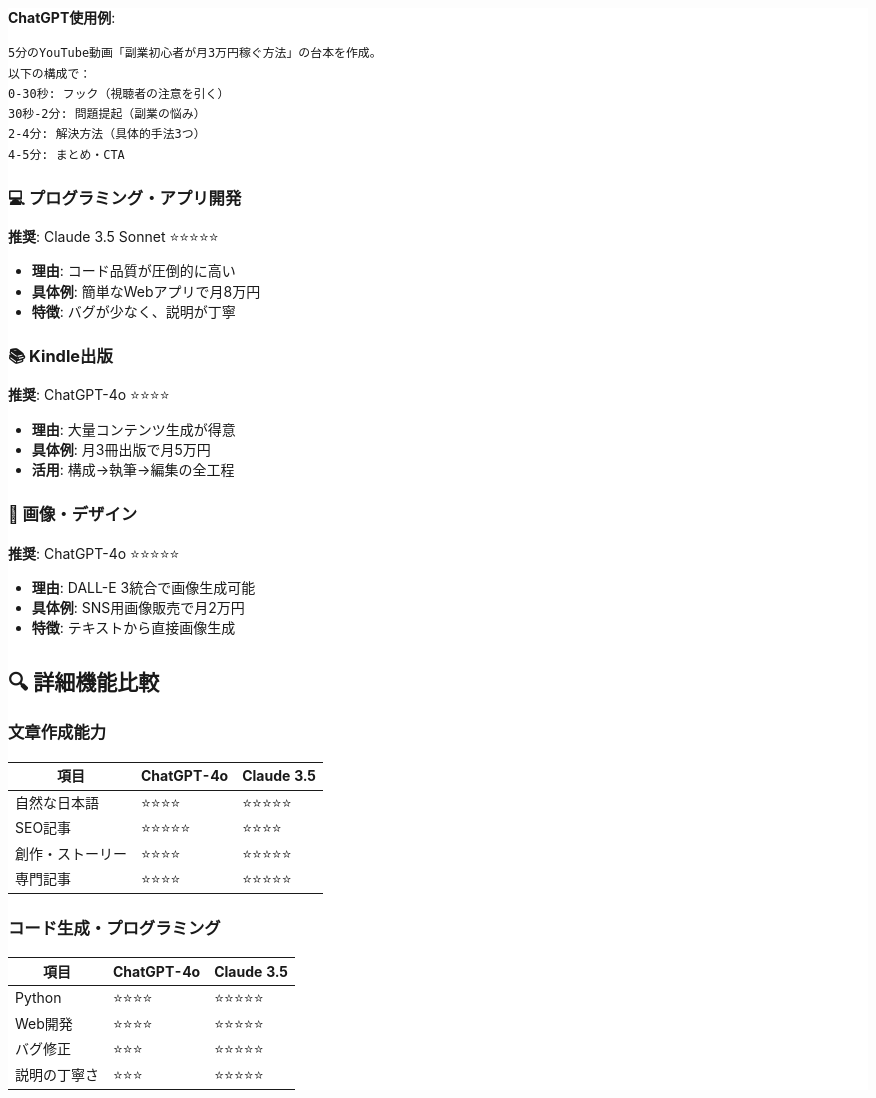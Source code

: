**ChatGPT使用例**:
```
5分のYouTube動画「副業初心者が月3万円稼ぐ方法」の台本を作成。
以下の構成で：
0-30秒: フック（視聴者の注意を引く）
30秒-2分: 問題提起（副業の悩み）
2-4分: 解決方法（具体的手法3つ）
4-5分: まとめ・CTA
```

### 💻 プログラミング・アプリ開発
**推奨**: Claude 3.5 Sonnet ⭐⭐⭐⭐⭐
- **理由**: コード品質が圧倒的に高い
- **具体例**: 簡単なWebアプリで月8万円
- **特徴**: バグが少なく、説明が丁寧

### 📚 Kindle出版
**推奨**: ChatGPT-4o ⭐⭐⭐⭐
- **理由**: 大量コンテンツ生成が得意
- **具体例**: 月3冊出版で月5万円
- **活用**: 構成→執筆→編集の全工程

### 🎨 画像・デザイン
**推奨**: ChatGPT-4o ⭐⭐⭐⭐⭐
- **理由**: DALL-E 3統合で画像生成可能
- **具体例**: SNS用画像販売で月2万円
- **特徴**: テキストから直接画像生成

## 🔍 詳細機能比較

### 文章作成能力
| 項目 | ChatGPT-4o | Claude 3.5 |
|------|------------|------------|
| 自然な日本語 | ⭐⭐⭐⭐ | ⭐⭐⭐⭐⭐ |
| SEO記事 | ⭐⭐⭐⭐⭐ | ⭐⭐⭐⭐ |
| 創作・ストーリー | ⭐⭐⭐⭐ | ⭐⭐⭐⭐⭐ |
| 専門記事 | ⭐⭐⭐⭐ | ⭐⭐⭐⭐⭐ |

### コード生成・プログラミング
| 項目 | ChatGPT-4o | Claude 3.5 |
|------|------------|------------|
| Python | ⭐⭐⭐⭐ | ⭐⭐⭐⭐⭐ |
| Web開発 | ⭐⭐⭐⭐ | ⭐⭐⭐⭐⭐ |
| バグ修正 | ⭐⭐⭐ | ⭐⭐⭐⭐⭐ |
| 説明の丁寧さ | ⭐⭐⭐ | ⭐⭐⭐⭐⭐ |
